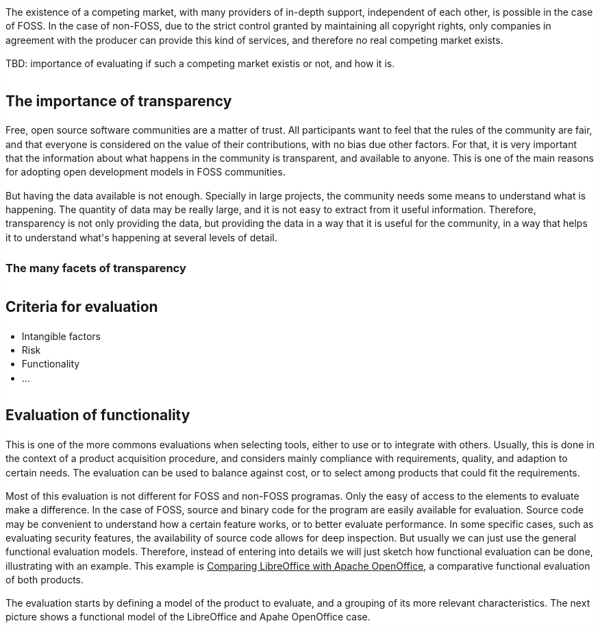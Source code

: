 The existence of a competing market, with many providers of in-depth support, independent of each other, is possible in the case of FOSS. In the case of non-FOSS, due to the strict control granted by maintaining all copyright rights, only companies in agreement with the producer can provide this kind of services, and therefore no real competing market exists.

TBD: importance of evaluating if such a competing market existis or not, and how it is.

## The importance of transparency

Free, open source software communities are a matter of trust. All participants want to feel that the rules of the community are fair, and that everyone is considered on the value of their contributions, with no bias due other factors. For that, it is very important that the information about what happens in the community is transparent, and available to anyone. This is one of the main reasons for adopting open development models in FOSS communities.

But having the data available is not enough. Specially in large projects, the community needs some means to understand what is happening. The quantity of data may be really large, and it is not easy to extract from it useful information. Therefore, transparency is not only providing the data, but providing the data in a way that it is useful for the community, in a way that helps it to understand what's happening at several levels of detail.

### The many facets of transparency


## Criteria for evaluation

* Intangible factors
* Risk
* Functionality
* ...


## Evaluation of functionality

This is one of the more commons evaluations when selecting tools, either to use or to integrate with others. Usually, this is done in the context of a product acquisition procedure, and considers mainly compliance with requirements, quality, and adaption to certain needs. The evaluation can be used to balance against cost, or to select among products that could fit the requirements.

Most of this evaluation is not different for FOSS and non-FOSS programas. Only the easy of access to the elements to evaluate make a difference. In the case of FOSS, source and binary code for the program are easily available for evaluation. Source code may be convenient to understand how a certain feature works, or to better evaluate performance. In some specific cases, such as evaluating security features, the availability of source code allows for deep inspection. But usually we can just use the general functional evaluation models. Therefore, instead of entering into details we will just sketch how functional evaluation can be done, illustrating with an example. This example is [Comparing LibreOffice with Apache OpenOffice](bib:jonkers-nouws-comparing-lo-aoo), a comparative functional evaluation of both products.

The evaluation starts by defining a model of the product to evaluate, and a grouping of its more relevant characteristics. The next picture shows a functional model of the LibreOffice and Apahe OpenOffice case.
